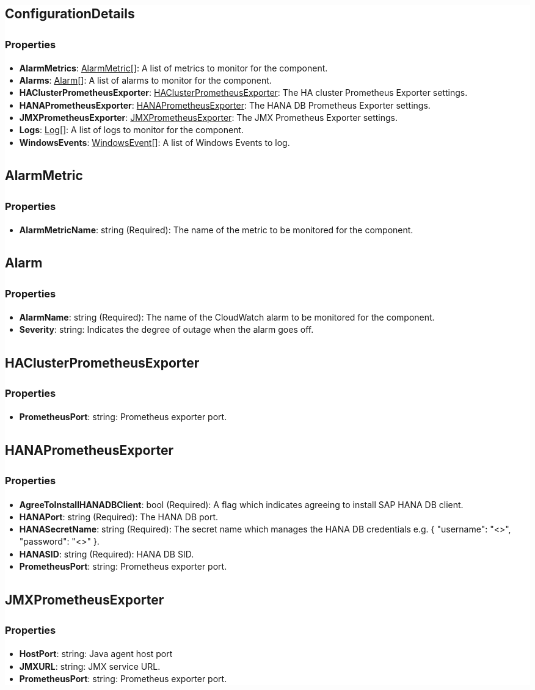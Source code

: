 ## ConfigurationDetails
### Properties
* **AlarmMetrics**: [AlarmMetric](#alarmmetric)[]: A list of metrics to monitor for the component.
* **Alarms**: [Alarm](#alarm)[]: A list of alarms to monitor for the component.
* **HAClusterPrometheusExporter**: [HAClusterPrometheusExporter](#haclusterprometheusexporter): The HA cluster Prometheus Exporter settings.
* **HANAPrometheusExporter**: [HANAPrometheusExporter](#hanaprometheusexporter): The HANA DB Prometheus Exporter settings.
* **JMXPrometheusExporter**: [JMXPrometheusExporter](#jmxprometheusexporter): The JMX Prometheus Exporter settings.
* **Logs**: [Log](#log)[]: A list of logs to monitor for the component.
* **WindowsEvents**: [WindowsEvent](#windowsevent)[]: A list of Windows Events to log.

## AlarmMetric
### Properties
* **AlarmMetricName**: string (Required): The name of the metric to be monitored for the component.

## Alarm
### Properties
* **AlarmName**: string (Required): The name of the CloudWatch alarm to be monitored for the component.
* **Severity**: string: Indicates the degree of outage when the alarm goes off.

## HAClusterPrometheusExporter
### Properties
* **PrometheusPort**: string: Prometheus exporter port.

## HANAPrometheusExporter
### Properties
* **AgreeToInstallHANADBClient**: bool (Required): A flag which indicates agreeing to install SAP HANA DB client.
* **HANAPort**: string (Required): The HANA DB port.
* **HANASecretName**: string (Required): The secret name which manages the HANA DB credentials e.g. {
  "username": "<>",
  "password": "<>"
}.
* **HANASID**: string (Required): HANA DB SID.
* **PrometheusPort**: string: Prometheus exporter port.

## JMXPrometheusExporter
### Properties
* **HostPort**: string: Java agent host port
* **JMXURL**: string: JMX service URL.
* **PrometheusPort**: string: Prometheus exporter port.
